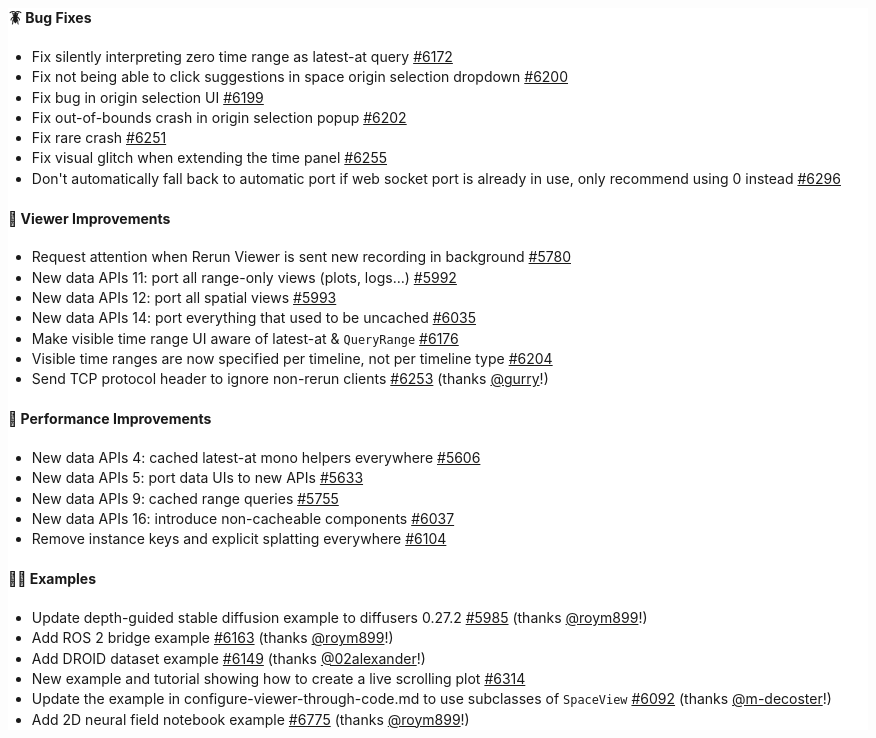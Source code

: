 #### 🪳 Bug Fixes
- Fix silently interpreting zero time range as latest-at query [#6172](https://github.com/rerun-io/rerun/pull/6172)
- Fix not being able to click suggestions in space origin selection dropdown [#6200](https://github.com/rerun-io/rerun/pull/6200)
- Fix bug in origin selection UI [#6199](https://github.com/rerun-io/rerun/pull/6199)
- Fix out-of-bounds crash in origin selection popup [#6202](https://github.com/rerun-io/rerun/pull/6202)
- Fix rare crash [#6251](https://github.com/rerun-io/rerun/pull/6251)
- Fix visual glitch when extending the time panel [#6255](https://github.com/rerun-io/rerun/pull/6255)
- Don't automatically fall back to automatic port if web socket port is already in use, only recommend using 0 instead [#6296](https://github.com/rerun-io/rerun/pull/6296)

#### 🌁 Viewer Improvements
- Request attention when Rerun Viewer is sent new recording in background [#5780](https://github.com/rerun-io/rerun/pull/5780)
- New data APIs 11: port all range-only views (plots, logs…) [#5992](https://github.com/rerun-io/rerun/pull/5992)
- New data APIs 12: port all spatial views [#5993](https://github.com/rerun-io/rerun/pull/5993)
- New data APIs 14: port everything that used to be uncached [#6035](https://github.com/rerun-io/rerun/pull/6035)
- Make visible time range UI aware of latest-at & `QueryRange` [#6176](https://github.com/rerun-io/rerun/pull/6176)
- Visible time ranges are now specified per timeline, not per timeline type [#6204](https://github.com/rerun-io/rerun/pull/6204)
- Send TCP protocol header to ignore non-rerun clients [#6253](https://github.com/rerun-io/rerun/pull/6253) (thanks [@gurry](https://github.com/gurry)!)

#### 🚀 Performance Improvements
- New data APIs 4: cached latest-at mono helpers everywhere [#5606](https://github.com/rerun-io/rerun/pull/5606)
- New data APIs 5: port data UIs to new APIs [#5633](https://github.com/rerun-io/rerun/pull/5633)
- New data APIs 9: cached range queries [#5755](https://github.com/rerun-io/rerun/pull/5755)
- New data APIs 16: introduce non-cacheable components [#6037](https://github.com/rerun-io/rerun/pull/6037)
- Remove instance keys and explicit splatting everywhere [#6104](https://github.com/rerun-io/rerun/pull/6104)

#### 🧑‍🏫 Examples
- Update depth-guided stable diffusion example to diffusers 0.27.2 [#5985](https://github.com/rerun-io/rerun/pull/5985) (thanks [@roym899](https://github.com/roym899)!)
- Add ROS 2 bridge example [#6163](https://github.com/rerun-io/rerun/pull/6163) (thanks [@roym899](https://github.com/roym899)!)
- Add DROID dataset example [#6149](https://github.com/rerun-io/rerun/pull/6149) (thanks [@02alexander](https://github.com/02alexander)!)
- New example and tutorial showing how to create a live scrolling plot [#6314](https://github.com/rerun-io/rerun/pull/6314)
- Update the example in configure-viewer-through-code.md to use subclasses of `SpaceView` [#6092](https://github.com/rerun-io/rerun/pull/6092) (thanks [@m-decoster](https://github.com/m-decoster)!)
- Add 2D neural field notebook example [#6775](https://github.com/rerun-io/rerun/pull/6775) (thanks [@roym899](https://github.com/roym899)!)
